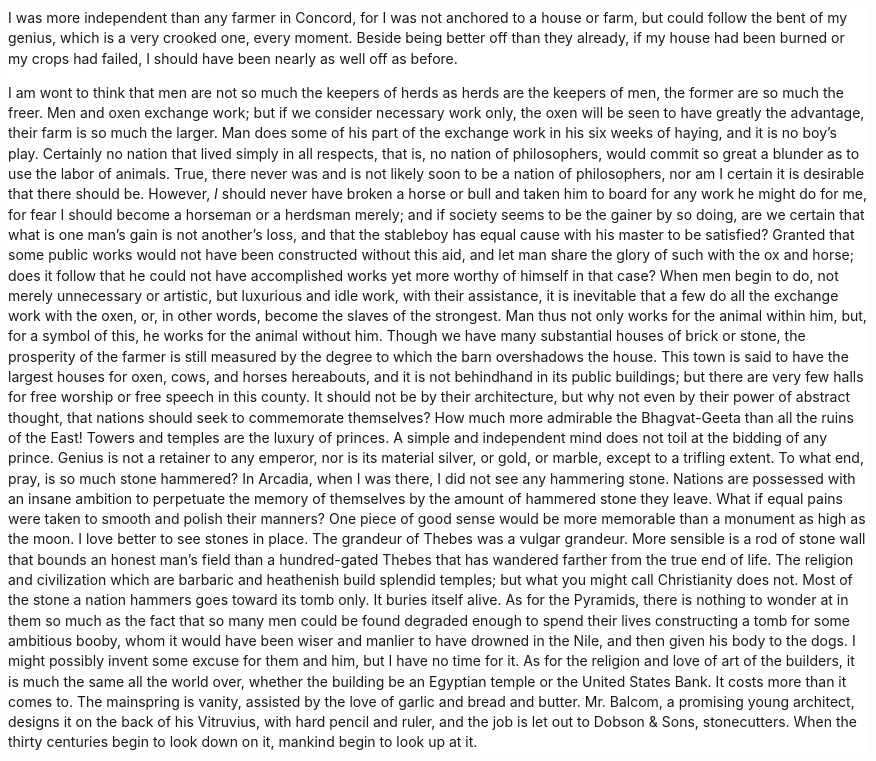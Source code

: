 I was more independent than any farmer in Concord, for I was not anchored to a house or farm, but could follow the bent of my genius, which is a very crooked one, every moment.
Beside being better off than they already, if my house had been burned or my crops had failed, I should have been nearly as well off as before.</p>
<p>I am wont to think that men are not so much the keepers of herds as herds are the keepers of men, the former are so much the freer.
Men and oxen exchange work; but if we consider necessary work only, the oxen will be seen to have greatly the advantage, their farm is so much the larger.
Man does some of his part of the exchange work in his six weeks of haying, and it is no boy’s play.
Certainly no nation that lived simply in all respects, that is, no nation of philosophers, would commit so great a blunder as to use the labor of animals.
True, there never was and is not likely soon to be a nation of philosophers, nor am I certain it is desirable that there should be.
However, <em>I</em> should never have broken a horse or bull and taken him to board for any work he might do for me, for fear I should become a horseman or a herdsman merely; and if society seems to be the gainer by so doing, are we certain that what is one man’s gain is not another’s loss, and that the stableboy has equal cause with his master to be satisfied?
Granted that some public works would not have been constructed without this aid, and let man share the glory of such with the ox and horse; does it follow that he could not have accomplished works yet more worthy of himself in that case?
When men begin to do, not merely unnecessary or artistic, but luxurious and idle work, with their assistance, it is inevitable that a few do all the exchange work with the oxen, or, in other words, become the slaves of the strongest.
Man thus not only works for the animal within him, but, for a symbol of this, he works for the animal without him.
Though we have many substantial houses of brick or stone, the prosperity of the farmer is still measured by the degree to which the barn overshadows the house.
This town is said to have the largest houses for oxen, cows, and horses hereabouts, and it is not behindhand in its public buildings; but there are very few halls for free worship or free speech in this county.
It should not be by their architecture, but why not even by their power of abstract thought, that nations should seek to commemorate themselves?
How much more admirable the Bhagvat-Geeta than all the ruins of the East!
Towers and temples are the luxury of princes.
A simple and independent mind does not toil at the bidding of any prince.
Genius is not a retainer to any emperor, nor is its material silver, or gold, or marble, except to a trifling extent.
To what end, pray, is so much stone hammered?
In Arcadia, when I was there, I did not see any hammering stone.
Nations are possessed with an insane ambition to perpetuate the memory of themselves by the amount of hammered stone they leave.
What if equal pains were taken to smooth and polish their manners?
One piece of good sense would be more memorable than a monument as high as the moon.
I love better to see stones in place.
The grandeur of Thebes was a vulgar grandeur.
More sensible is a rod of stone wall that bounds an honest man’s field than a hundred-gated Thebes that has wandered farther from the true end of life.
The religion and civilization which are barbaric and heathenish build splendid temples; but what you might call Christianity does not.
Most of the stone a nation hammers goes toward its tomb only.
It buries itself alive.
As for the Pyramids, there is nothing to wonder at in them so much as the fact that so many men could be found degraded enough to spend their lives constructing a tomb for some ambitious booby, whom it would have been wiser and manlier to have drowned in the Nile, and then given his body to the dogs.
I might possibly invent some excuse for them and him, but I have no time for it.
As for the religion and love of art of the builders, it is much the same all the world over, whether the building be an Egyptian temple or the United States Bank.
It costs more than it comes to.
The mainspring is vanity, assisted by the love of garlic and bread and butter. <abbr>Mr.</abbr> Balcom, a promising young architect, designs it on the back of his Vitruvius, with hard pencil and ruler, and the job is let out to Dobson &amp; Sons, stonecutters.
When the thirty centuries begin to look down on it, mankind begin to look up at it.